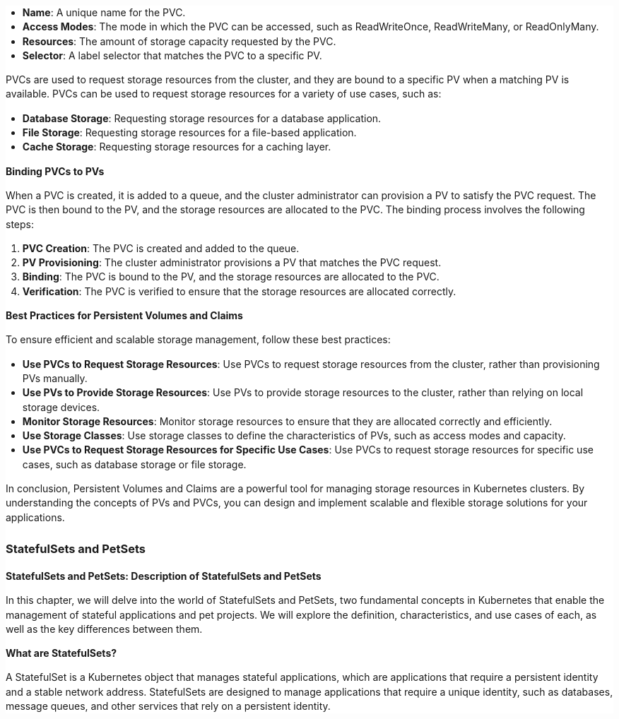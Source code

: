 * **Name**: A unique name for the PVC.
* **Access Modes**: The mode in which the PVC can be accessed, such as ReadWriteOnce, ReadWriteMany, or ReadOnlyMany.
* **Resources**: The amount of storage capacity requested by the PVC.
* **Selector**: A label selector that matches the PVC to a specific PV.

PVCs are used to request storage resources from the cluster, and they are bound to a specific PV when a matching PV is available. PVCs can be used to request storage resources for a variety of use cases, such as:

* **Database Storage**: Requesting storage resources for a database application.
* **File Storage**: Requesting storage resources for a file-based application.
* **Cache Storage**: Requesting storage resources for a caching layer.

**Binding PVCs to PVs**

When a PVC is created, it is added to a queue, and the cluster administrator can provision a PV to satisfy the PVC request. The PVC is then bound to the PV, and the storage resources are allocated to the PVC. The binding process involves the following steps:

1. **PVC Creation**: The PVC is created and added to the queue.
2. **PV Provisioning**: The cluster administrator provisions a PV that matches the PVC request.
3. **Binding**: The PVC is bound to the PV, and the storage resources are allocated to the PVC.
4. **Verification**: The PVC is verified to ensure that the storage resources are allocated correctly.

**Best Practices for Persistent Volumes and Claims**

To ensure efficient and scalable storage management, follow these best practices:

* **Use PVCs to Request Storage Resources**: Use PVCs to request storage resources from the cluster, rather than provisioning PVs manually.
* **Use PVs to Provide Storage Resources**: Use PVs to provide storage resources to the cluster, rather than relying on local storage devices.
* **Monitor Storage Resources**: Monitor storage resources to ensure that they are allocated correctly and efficiently.
* **Use Storage Classes**: Use storage classes to define the characteristics of PVs, such as access modes and capacity.
* **Use PVCs to Request Storage Resources for Specific Use Cases**: Use PVCs to request storage resources for specific use cases, such as database storage or file storage.

In conclusion, Persistent Volumes and Claims are a powerful tool for managing storage resources in Kubernetes clusters. By understanding the concepts of PVs and PVCs, you can design and implement scalable and flexible storage solutions for your applications.

### StatefulSets and PetSets
**StatefulSets and PetSets: Description of StatefulSets and PetSets**

In this chapter, we will delve into the world of StatefulSets and PetSets, two fundamental concepts in Kubernetes that enable the management of stateful applications and pet projects. We will explore the definition, characteristics, and use cases of each, as well as the key differences between them.

**What are StatefulSets?**

A StatefulSet is a Kubernetes object that manages stateful applications, which are applications that require a persistent identity and a stable network address. StatefulSets are designed to manage applications that require a unique identity, such as databases, message queues, and other services that rely on a persistent identity.
